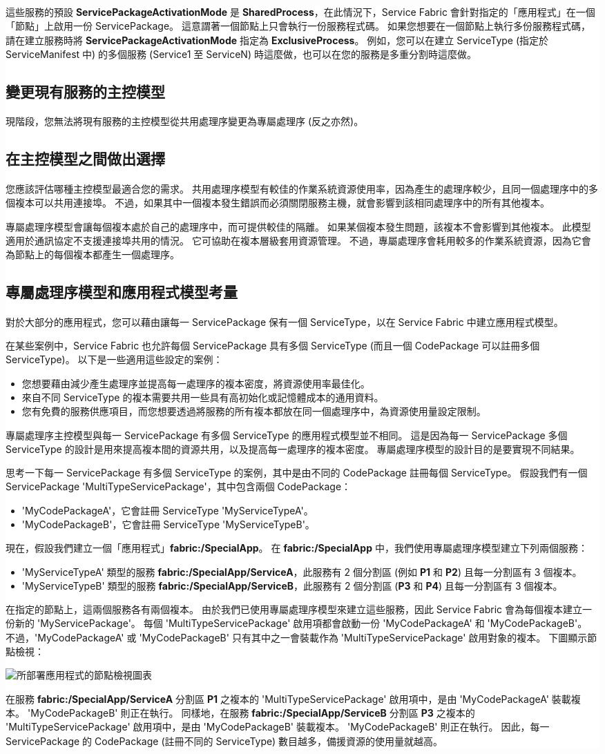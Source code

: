 這些服務的預設 **ServicePackageActivationMode** 是 **SharedProcess**，在此情況下，Service Fabric 會針對指定的「應用程式」在一個「節點」上啟用一份 ServicePackage。  這意謂著一個節點上只會執行一份服務程式碼。 如果您想要在一個節點上執行多份服務程式碼，請在建立服務時將 **ServicePackageActivationMode** 指定為 **ExclusiveProcess**。 例如，您可以在建立 ServiceType (指定於 ServiceManifest 中) 的多個服務 (Service1 至 ServiceN) 時這麼做，也可以在您的服務是多重分割時這麼做。 

## <a name="change-the-hosting-model-of-an-existing-service"></a>變更現有服務的主控模型
現階段，您無法將現有服務的主控模型從共用處理序變更為專屬處理序 (反之亦然)。

## <a name="choose-between-the-hosting-models"></a>在主控模型之間做出選擇
您應該評估哪種主控模型最適合您的需求。 共用處理序模型有較佳的作業系統資源使用率，因為產生的處理序較少，且同一個處理序中的多個複本可以共用連接埠。 不過，如果其中一個複本發生錯誤而必須關閉服務主機，就會影響到該相同處理序中的所有其他複本。

 專屬處理序模型會讓每個複本處於自己的處理序中，而可提供較佳的隔離。 如果某個複本發生問題，該複本不會影響到其他複本。 此模型適用於通訊協定不支援連接埠共用的情況。 它可協助在複本層級套用資源管理。 不過，專屬處理序會耗用較多的作業系統資源，因為它會為節點上的每個複本都產生一個處理序。

## <a name="exclusive-process-model-and-application-model-considerations"></a>專屬處理序模型和應用程式模型考量
對於大部分的應用程式，您可以藉由讓每一 ServicePackage 保有一個 ServiceType，以在 Service Fabric 中建立應用程式模型。 

在某些案例中，Service Fabric 也允許每個 ServicePackage 具有多個 ServiceType (而且一個 CodePackage 可以註冊多個 ServiceType)。 以下是一些適用這些設定的案例：

- 您想要藉由減少產生處理序並提高每一處理序的複本密度，將資源使用率最佳化。
- 來自不同 ServiceType 的複本需要共用一些具有高初始化或記憶體成本的通用資料。
- 您有免費的服務供應項目，而您想要透過將服務的所有複本都放在同一個處理序中，為資源使用量設定限制。

專屬處理序主控模型與每一 ServicePackage 有多個 ServiceType 的應用程式模型並不相同。 這是因為每一 ServicePackage 多個 ServiceType 的設計是用來提高複本間的資源共用，以及提高每一處理序的複本密度。 專屬處理序模型的設計目的是要實現不同結果。

思考一下每一 ServicePackage 有多個 ServiceType 的案例，其中是由不同的 CodePackage 註冊每個 ServiceType。 假設我們有一個 ServicePackage 'MultiTypeServicePackage'，其中包含兩個 CodePackage：

- 'MyCodePackageA'，它會註冊 ServiceType 'MyServiceTypeA'。
- 'MyCodePackageB'，它會註冊 ServiceType 'MyServiceTypeB'。

現在，假設我們建立一個「應用程式」**fabric:/SpecialApp**。 在 **fabric:/SpecialApp** 中，我們使用專屬處理序模型建立下列兩個服務：

- 'MyServiceTypeA' 類型的服務 **fabric:/SpecialApp/ServiceA**，此服務有 2 個分割區 (例如 **P1** 和 **P2**) 且每一分割區有 3 個複本。
- 'MyServiceTypeB' 類型的服務 **fabric:/SpecialApp/ServiceB**，此服務有 2 個分割區 (**P3** 和 **P4**) 且每一分割區有 3 個複本。

在指定的節點上，這兩個服務各有兩個複本。 由於我們已使用專屬處理序模型來建立這些服務，因此 Service Fabric 會為每個複本建立一份新的 'MyServicePackage'。 每個 'MultiTypeServicePackage' 啟用項都會啟動一份 'MyCodePackageA' 和 'MyCodePackageB'。 不過，'MyCodePackageA' 或 'MyCodePackageB' 只有其中之一會裝載作為 'MultiTypeServicePackage' 啟用對象的複本。 下圖顯示節點檢視：


![所部署應用程式的節點檢視圖表][node-view-five]


在服務 **fabric:/SpecialApp/ServiceA** 分割區 **P1** 之複本的 'MultiTypeServicePackage' 啟用項中，是由 'MyCodePackageA' 裝載複本。 'MyCodePackageB' 則正在執行。 同樣地，在服務 **fabric:/SpecialApp/ServiceB** 分割區 **P3** 之複本的 'MultiTypeServicePackage' 啟用項中，是由 'MyCodePackageB' 裝載複本。 'MyCodePackageB' 則正在執行。 因此，每一 ServicePackage 的 CodePackage (註冊不同的 ServiceType) 數目越多，備援資源的使用量就越高。 
 

[node-view-one]: ./media/service-fabric-hosting-model/node-view-one.png
[node-view-two]: ./media/service-fabric-hosting-model/node-view-two.png
[node-view-three]: ./media/service-fabric-hosting-model/node-view-three.png
[node-view-four]: ./media/service-fabric-hosting-model/node-view-four.png
[node-view-five]: ./media/service-fabric-hosting-model/node-view-five.png
[node-view-six]: ./media/service-fabric-hosting-model/node-view-six.png
[a1]: service-fabric-application-model.md
[a2]: service-fabric-guest-executables-introduction.md
[a3]: service-fabric-containers-overview.md
[a4]: service-fabric-package-apps.md
[a5]: service-fabric-deploy-remove-applications.md
[r1]: https://docs.microsoft.com/rest/api/servicefabric/sfclient-api-createservice
[c1]: https://docs.microsoft.com/dotnet/api/system.fabric.fabricclient.servicemanagementclient.createserviceasync
[c2]: https://docs.microsoft.com/dotnet/api/system.fabric.description.statelessservicedescription.instancecount
[p1]: https://docs.microsoft.com/powershell/module/servicefabric/new-servicefabricservice
[p2]: https://docs.microsoft.com/powershell/module/servicefabric/get-servicefabricservicedescription
[p3]: https://docs.microsoft.com/powershell/module/servicefabric/get-servicefabricdeployedservicePackage
[p4]: https://docs.microsoft.com/powershell/module/servicefabric/send-servicefabricdeployedservicepackagehealthreport
[p5]: https://docs.microsoft.com/powershell/module/servicefabric/restart-servicefabricdeployedcodepackage
[p6]: https://docs.microsoft.com/powershell/module/servicefabric/get-servicefabricdeployedservicetype
[p7]: https://docs.microsoft.com/powershell/module/servicefabric/get-servicefabricdeployedreplica
[p8]: https://docs.microsoft.com/powershell/module/servicefabric/get-servicefabricdeployedcodepackage